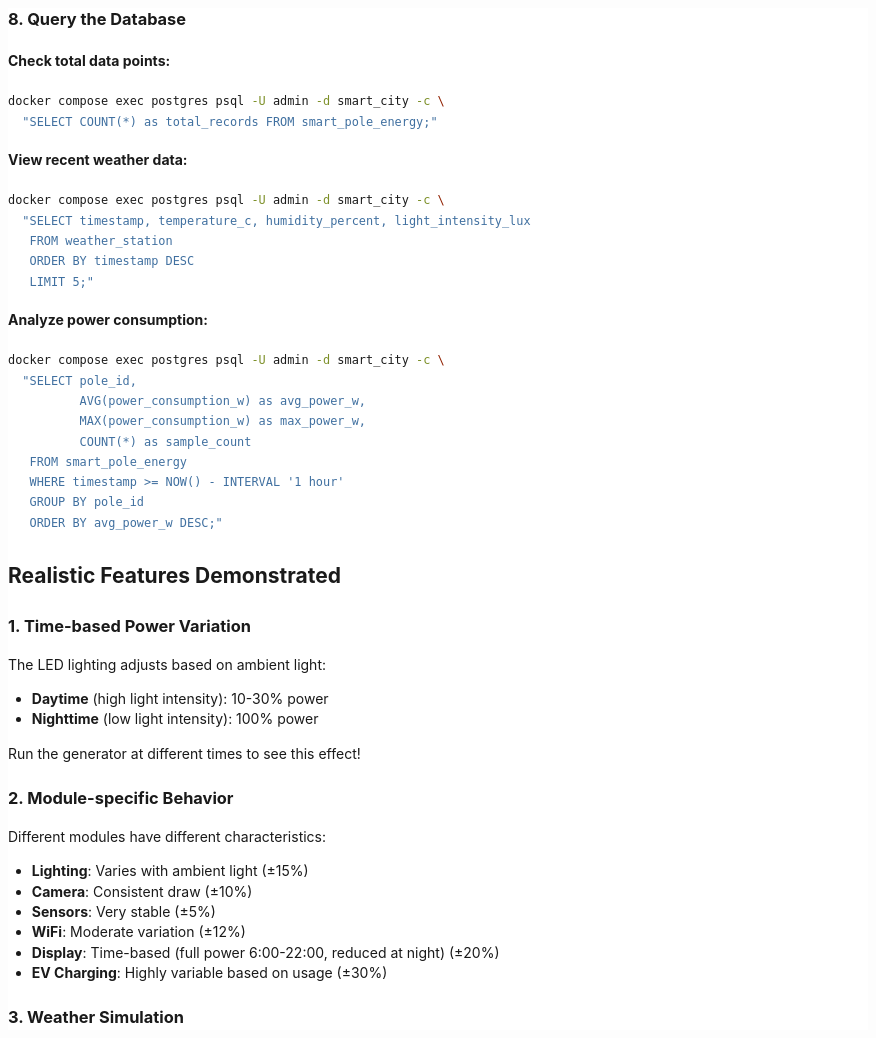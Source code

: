 ### 8. Query the Database

#### Check total data points:
```bash
docker compose exec postgres psql -U admin -d smart_city -c \
  "SELECT COUNT(*) as total_records FROM smart_pole_energy;"
```

#### View recent weather data:
```bash
docker compose exec postgres psql -U admin -d smart_city -c \
  "SELECT timestamp, temperature_c, humidity_percent, light_intensity_lux 
   FROM weather_station 
   ORDER BY timestamp DESC 
   LIMIT 5;"
```

#### Analyze power consumption:
```bash
docker compose exec postgres psql -U admin -d smart_city -c \
  "SELECT pole_id, 
          AVG(power_consumption_w) as avg_power_w,
          MAX(power_consumption_w) as max_power_w,
          COUNT(*) as sample_count
   FROM smart_pole_energy
   WHERE timestamp >= NOW() - INTERVAL '1 hour'
   GROUP BY pole_id
   ORDER BY avg_power_w DESC;"
```

## Realistic Features Demonstrated

### 1. Time-based Power Variation

The LED lighting adjusts based on ambient light:
- **Daytime** (high light intensity): 10-30% power
- **Nighttime** (low light intensity): 100% power

Run the generator at different times to see this effect!

### 2. Module-specific Behavior

Different modules have different characteristics:
- **Lighting**: Varies with ambient light (±15%)
- **Camera**: Consistent draw (±10%)
- **Sensors**: Very stable (±5%)
- **WiFi**: Moderate variation (±12%)
- **Display**: Time-based (full power 6:00-22:00, reduced at night) (±20%)
- **EV Charging**: Highly variable based on usage (±30%)

### 3. Weather Simulation
